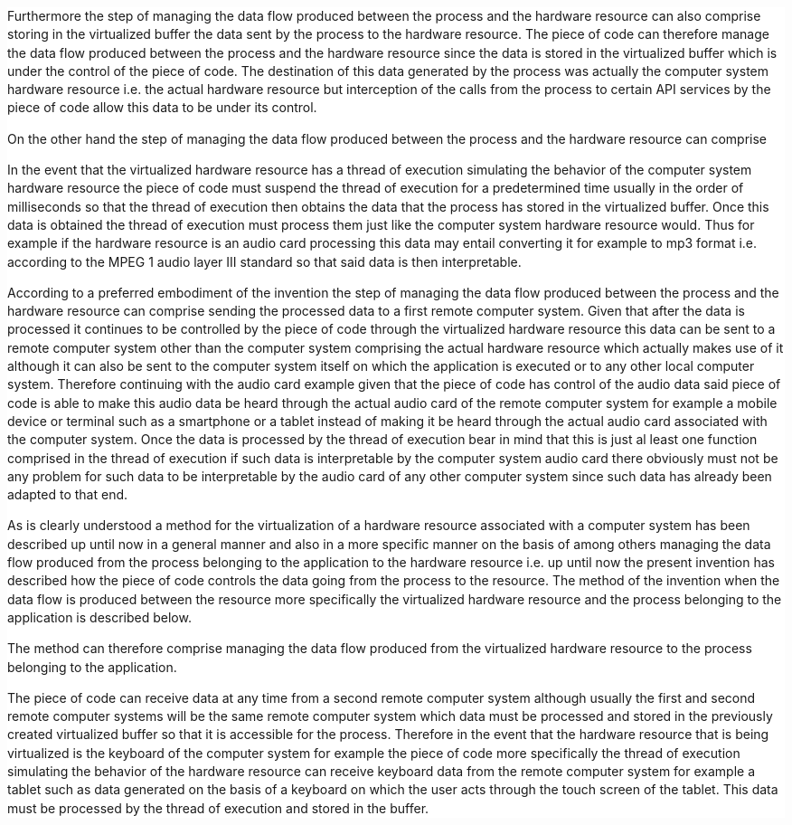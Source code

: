 Furthermore the step of managing the data flow produced between the process and the hardware resource can also comprise storing in the virtualized buffer the data sent by the process to the hardware resource. The piece of code can therefore manage the data flow produced between the process and the hardware resource since the data is stored in the virtualized buffer which is under the control of the piece of code. The destination of this data generated by the process was actually the computer system hardware resource i.e. the actual hardware resource but interception of the calls from the process to certain API services by the piece of code allow this data to be under its control.

On the other hand the step of managing the data flow produced between the process and the hardware resource can comprise 

In the event that the virtualized hardware resource has a thread of execution simulating the behavior of the computer system hardware resource the piece of code must suspend the thread of execution for a predetermined time usually in the order of milliseconds so that the thread of execution then obtains the data that the process has stored in the virtualized buffer. Once this data is obtained the thread of execution must process them just like the computer system hardware resource would. Thus for example if the hardware resource is an audio card processing this data may entail converting it for example to mp3 format i.e. according to the MPEG 1 audio layer III standard so that said data is then interpretable.

According to a preferred embodiment of the invention the step of managing the data flow produced between the process and the hardware resource can comprise sending the processed data to a first remote computer system. Given that after the data is processed it continues to be controlled by the piece of code through the virtualized hardware resource this data can be sent to a remote computer system other than the computer system comprising the actual hardware resource which actually makes use of it although it can also be sent to the computer system itself on which the application is executed or to any other local computer system. Therefore continuing with the audio card example given that the piece of code has control of the audio data said piece of code is able to make this audio data be heard through the actual audio card of the remote computer system for example a mobile device or terminal such as a smartphone or a tablet instead of making it be heard through the actual audio card associated with the computer system. Once the data is processed by the thread of execution bear in mind that this is just al least one function comprised in the thread of execution if such data is interpretable by the computer system audio card there obviously must not be any problem for such data to be interpretable by the audio card of any other computer system since such data has already been adapted to that end.

As is clearly understood a method for the virtualization of a hardware resource associated with a computer system has been described up until now in a general manner and also in a more specific manner on the basis of among others managing the data flow produced from the process belonging to the application to the hardware resource i.e. up until now the present invention has described how the piece of code controls the data going from the process to the resource. The method of the invention when the data flow is produced between the resource more specifically the virtualized hardware resource and the process belonging to the application is described below.

The method can therefore comprise managing the data flow produced from the virtualized hardware resource to the process belonging to the application.

The piece of code can receive data at any time from a second remote computer system although usually the first and second remote computer systems will be the same remote computer system which data must be processed and stored in the previously created virtualized buffer so that it is accessible for the process. Therefore in the event that the hardware resource that is being virtualized is the keyboard of the computer system for example the piece of code more specifically the thread of execution simulating the behavior of the hardware resource can receive keyboard data from the remote computer system for example a tablet such as data generated on the basis of a keyboard on which the user acts through the touch screen of the tablet. This data must be processed by the thread of execution and stored in the buffer.
